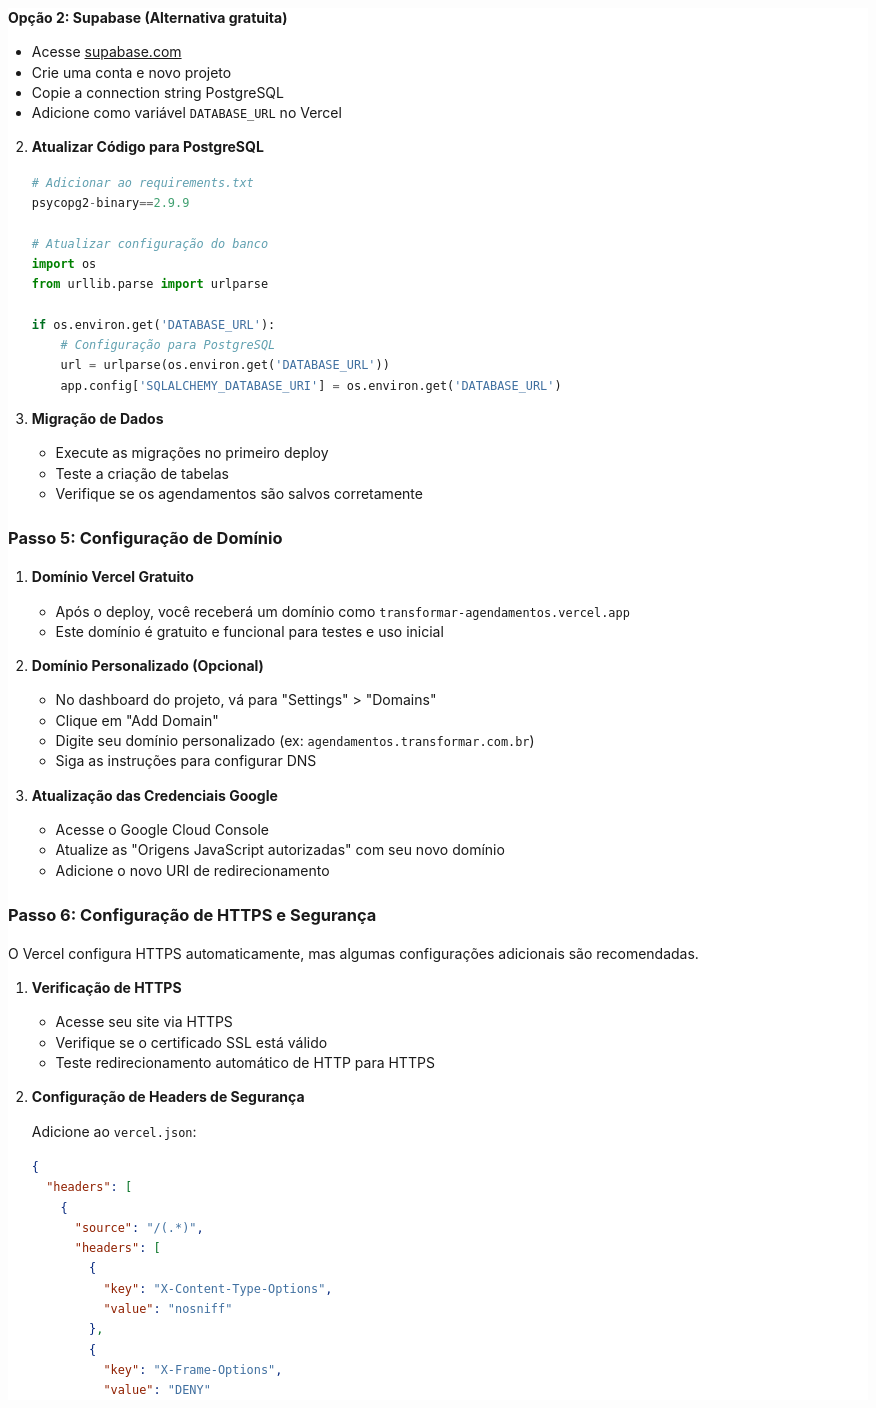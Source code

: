    **Opção 2: Supabase (Alternativa gratuita)**
   - Acesse [supabase.com](https://supabase.com)
   - Crie uma conta e novo projeto
   - Copie a connection string PostgreSQL
   - Adicione como variável `DATABASE_URL` no Vercel

2. **Atualizar Código para PostgreSQL**
   ```python
   # Adicionar ao requirements.txt
   psycopg2-binary==2.9.9
   
   # Atualizar configuração do banco
   import os
   from urllib.parse import urlparse
   
   if os.environ.get('DATABASE_URL'):
       # Configuração para PostgreSQL
       url = urlparse(os.environ.get('DATABASE_URL'))
       app.config['SQLALCHEMY_DATABASE_URI'] = os.environ.get('DATABASE_URL')
   ```

3. **Migração de Dados**
   - Execute as migrações no primeiro deploy
   - Teste a criação de tabelas
   - Verifique se os agendamentos são salvos corretamente

### Passo 5: Configuração de Domínio

1. **Domínio Vercel Gratuito**
   - Após o deploy, você receberá um domínio como `transformar-agendamentos.vercel.app`
   - Este domínio é gratuito e funcional para testes e uso inicial

2. **Domínio Personalizado (Opcional)**
   - No dashboard do projeto, vá para "Settings" > "Domains"
   - Clique em "Add Domain"
   - Digite seu domínio personalizado (ex: `agendamentos.transformar.com.br`)
   - Siga as instruções para configurar DNS

3. **Atualização das Credenciais Google**
   - Acesse o Google Cloud Console
   - Atualize as "Origens JavaScript autorizadas" com seu novo domínio
   - Adicione o novo URI de redirecionamento

### Passo 6: Configuração de HTTPS e Segurança

O Vercel configura HTTPS automaticamente, mas algumas configurações adicionais são recomendadas.

1. **Verificação de HTTPS**
   - Acesse seu site via HTTPS
   - Verifique se o certificado SSL está válido
   - Teste redirecionamento automático de HTTP para HTTPS

2. **Configuração de Headers de Segurança**
   
   Adicione ao `vercel.json`:
   ```json
   {
     "headers": [
       {
         "source": "/(.*)",
         "headers": [
           {
             "key": "X-Content-Type-Options",
             "value": "nosniff"
           },
           {
             "key": "X-Frame-Options",
             "value": "DENY"
   ```